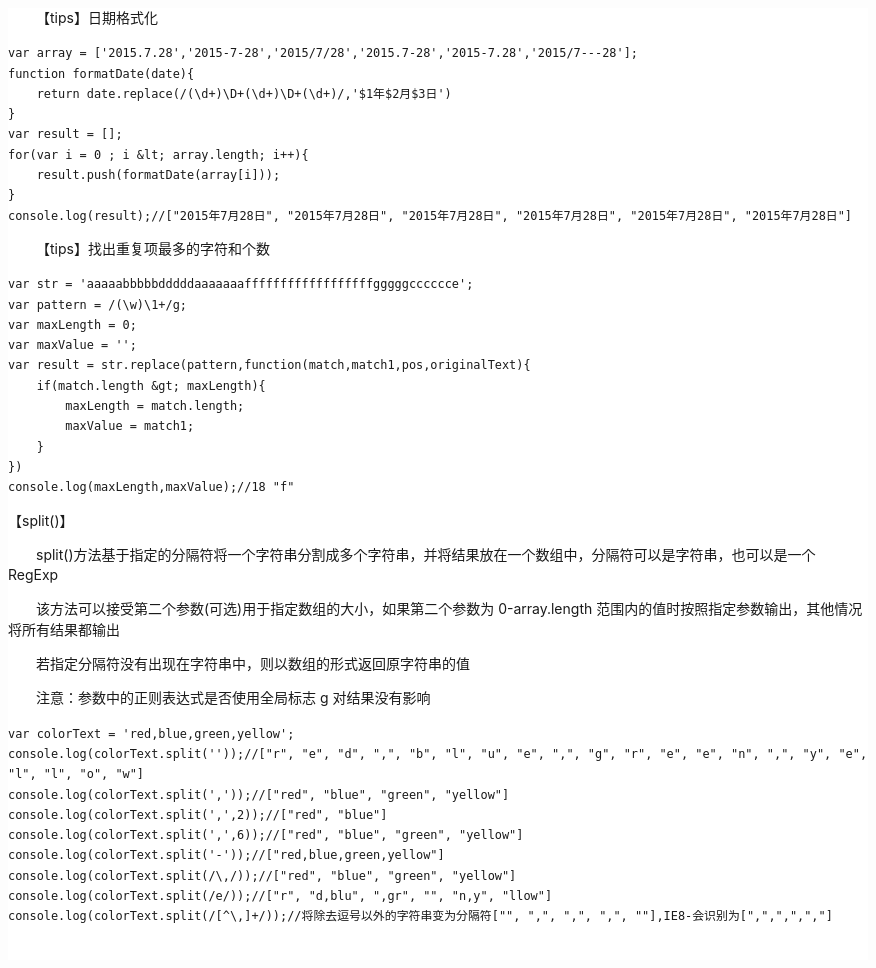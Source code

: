 &emsp;&emsp;【tips】日期格式化

```
var array = ['2015.7.28','2015-7-28','2015/7/28','2015.7-28','2015-7.28','2015/7---28'];
function formatDate(date){
    return date.replace(/(\d+)\D+(\d+)\D+(\d+)/,'$1年$2月$3日')
}
var result = [];
for(var i = 0 ; i &lt; array.length; i++){
    result.push(formatDate(array[i]));
}
console.log(result);//["2015年7月28日", "2015年7月28日", "2015年7月28日", "2015年7月28日", "2015年7月28日", "2015年7月28日"]
```

&emsp;&emsp;【tips】找出重复项最多的字符和个数

```
var str = 'aaaaabbbbbdddddaaaaaaaffffffffffffffffffgggggcccccce';
var pattern = /(\w)\1+/g;
var maxLength = 0;
var maxValue = '';
var result = str.replace(pattern,function(match,match1,pos,originalText){
    if(match.length &gt; maxLength){
        maxLength = match.length;
        maxValue = match1;
    }
})
console.log(maxLength,maxValue);//18 "f"
```

【split()】

&emsp;&emsp;split()方法基于指定的分隔符将一个字符串分割成多个字符串，并将结果放在一个数组中，分隔符可以是字符串，也可以是一个 RegExp

&emsp;&emsp;该方法可以接受第二个参数(可选)用于指定数组的大小，如果第二个参数为 0-array.length 范围内的值时按照指定参数输出，其他情况将所有结果都输出

&emsp;&emsp;若指定分隔符没有出现在字符串中，则以数组的形式返回原字符串的值

&emsp;&emsp;注意：参数中的正则表达式是否使用全局标志 g 对结果没有影响

```
var colorText = 'red,blue,green,yellow';
console.log(colorText.split(''));//["r", "e", "d", ",", "b", "l", "u", "e", ",", "g", "r", "e", "e", "n", ",", "y", "e", "l", "l", "o", "w"]
console.log(colorText.split(','));//["red", "blue", "green", "yellow"]
console.log(colorText.split(',',2));//["red", "blue"]
console.log(colorText.split(',',6));//["red", "blue", "green", "yellow"]
console.log(colorText.split('-'));//["red,blue,green,yellow"]
console.log(colorText.split(/\,/));//["red", "blue", "green", "yellow"]
console.log(colorText.split(/e/));//["r", "d,blu", ",gr", "", "n,y", "llow"]
console.log(colorText.split(/[^\,]+/));//将除去逗号以外的字符串变为分隔符["", ",", ",", ",", ""],IE8-会识别为[",",",",","]
```

&nbsp;
